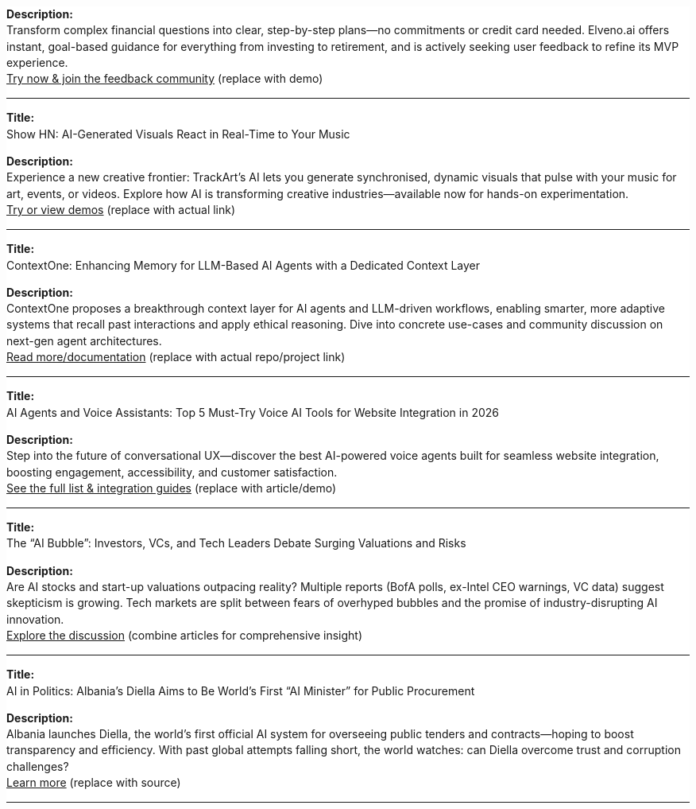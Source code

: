 **Description:**  
Transform complex financial questions into clear, step-by-step plans—no commitments or credit card needed. Elveno.ai offers instant, goal-based guidance for everything from investing to retirement, and is actively seeking user feedback to refine its MVP experience.  
[Try now & join the feedback community](https://yourlinkhere.com) (replace with demo)

---

**Title:**  
Show HN: AI-Generated Visuals React in Real-Time to Your Music

**Description:**  
Experience a new creative frontier: TrackArt’s AI lets you generate synchronised, dynamic visuals that pulse with your music for art, events, or videos. Explore how AI is transforming creative industries—available now for hands-on experimentation.  
[Try or view demos](https://yourlinkhere.com) (replace with actual link)

---

**Title:**  
ContextOne: Enhancing Memory for LLM-Based AI Agents with a Dedicated Context Layer

**Description:**  
ContextOne proposes a breakthrough context layer for AI agents and LLM-driven workflows, enabling smarter, more adaptive systems that recall past interactions and apply ethical reasoning. Dive into concrete use-cases and community discussion on next-gen agent architectures.  
[Read more/documentation](https://yourlinkhere.com) (replace with actual repo/project link)

---

**Title:**  
AI Agents and Voice Assistants: Top 5 Must-Try Voice AI Tools for Website Integration in 2026

**Description:**  
Step into the future of conversational UX—discover the best AI-powered voice agents built for seamless website integration, boosting engagement, accessibility, and customer satisfaction.  
[See the full list & integration guides](https://yourlinkhere.com) (replace with article/demo)

---

**Title:**  
The “AI Bubble”: Investors, VCs, and Tech Leaders Debate Surging Valuations and Risks

**Description:**  
Are AI stocks and start-up valuations outpacing reality? Multiple reports (BofA polls, ex-Intel CEO warnings, VC data) suggest skepticism is growing. Tech markets are split between fears of overhyped bubbles and the promise of industry-disrupting AI innovation.  
[Explore the discussion](https://yourlinkhere.com) (combine articles for comprehensive insight)

---

**Title:**  
AI in Politics: Albania’s Diella Aims to Be World’s First “AI Minister” for Public Procurement

**Description:**  
Albania launches Diella, the world’s first official AI system for overseeing public tenders and contracts—hoping to boost transparency and efficiency. With past global attempts falling short, the world watches: can Diella overcome trust and corruption challenges?  
[Learn more](https://yourlinkhere.com) (replace with source)

---
